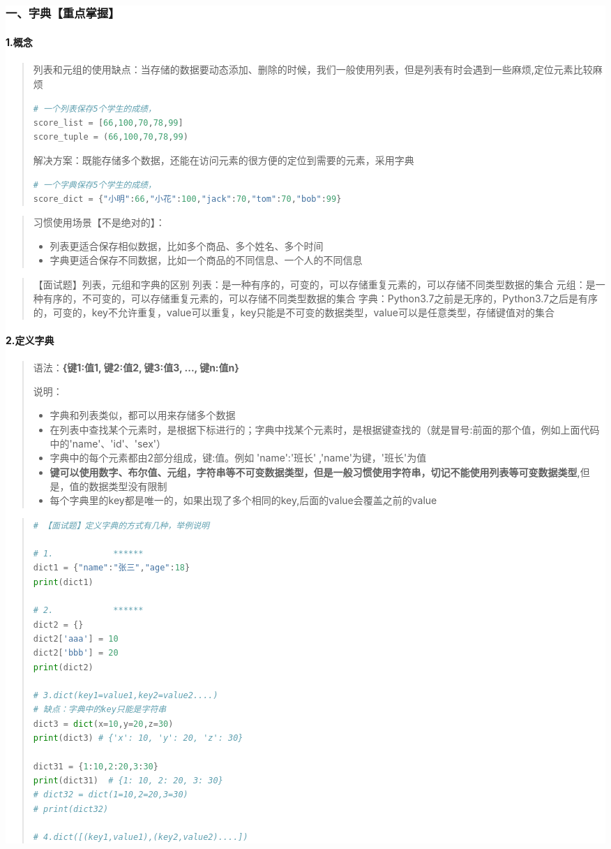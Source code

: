### 一、字典【重点掌握】

#### 1.概念

> 列表和元组的使用缺点：当存储的数据要动态添加、删除的时候，我们一般使用列表，但是列表有时会遇到一些麻烦,定位元素比较麻烦
>
> ```Python
> # 一个列表保存5个学生的成绩，
> score_list = [66,100,70,78,99]
> score_tuple = (66,100,70,78,99)
> ```
>
> 解决方案：既能存储多个数据，还能在访问元素的很方便的定位到需要的元素，采用字典
>
> ```Python
> # 一个字典保存5个学生的成绩，
> score_dict = {"小明":66,"小花":100,"jack":70,"tom":70,"bob":99}
> ```

> 习惯使用场景【不是绝对的】：
>
> - 列表更适合保存相似数据，比如多个商品、多个姓名、多个时间
> - 字典更适合保存不同数据，比如一个商品的不同信息、一个人的不同信息

> 【面试题】列表，元组和字典的区别
> 列表：是一种有序的，可变的，可以存储重复元素的，可以存储不同类型数据的集合
> 元组：是一种有序的，不可变的，可以存储重复元素的，可以存储不同类型数据的集合
> 字典：Python3.7之前是无序的，Python3.7之后是有序的，可变的，key不允许重复，value可以重复，key只能是不可变的数据类型，value可以是任意类型，存储键值对的集合

#### 2.定义字典

> 语法：**{键1:值1, 键2:值2, 键3:值3, ..., 键n:值n}**
>
> 说明：
>
> - 字典和列表类似，都可以用来存储多个数据
> - 在列表中查找某个元素时，是根据下标进行的；字典中找某个元素时，是根据键查找的（就是冒号:前面的那个值，例如上面代码中的'name'、'id'、'sex'）
> - 字典中的每个元素都由2部分组成，键:值。例如 'name':'班长' ,'name'为键，'班长'为值
> - **键可以使用数字、布尔值、元组，字符串等不可变数据类型，但是一般习惯使用字符串，切记不能使用列表等可变数据类型**,但是，值的数据类型没有限制
> - 每个字典里的key都是唯一的，如果出现了多个相同的key,后面的value会覆盖之前的value

> ```Python
> # 【面试题】定义字典的方式有几种，举例说明
>
> # 1.            ******
> dict1 = {"name":"张三","age":18}
> print(dict1)
>
> # 2.            ******
> dict2 = {}
> dict2['aaa'] = 10
> dict2['bbb'] = 20
> print(dict2)
>
> # 3.dict(key1=value1,key2=value2....)
> # 缺点：字典中的key只能是字符串
> dict3 = dict(x=10,y=20,z=30)
> print(dict3) # {'x': 10, 'y': 20, 'z': 30}
>
> dict31 = {1:10,2:20,3:30}
> print(dict31)  # {1: 10, 2: 20, 3: 30}
> # dict32 = dict(1=10,2=20,3=30)
> # print(dict32)
>
> # 4.dict([(key1,value1),(key2,value2)....])